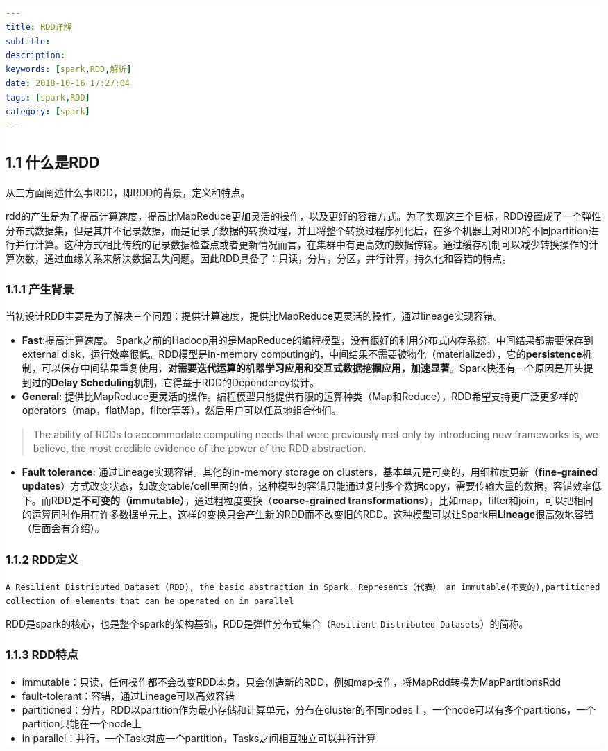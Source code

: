 ```yaml
---
title: RDD详解
subtitle: 
description: 
keywords: [spark,RDD,解析]
date: 2018-10-16 17:27:04
tags: [spark,RDD]
category: [spark]
---
```


## 1.1 什么是RDD

从三方面阐述什么事RDD，即RDD的背景，定义和特点。

rdd的产生是为了提高计算速度，提高比MapReduce更加灵活的操作，以及更好的容错方式。为了实现这三个目标，RDD设置成了一个弹性分布式数据集，但是其并不记录数据，而是记录了数据的转换过程，并且将整个转换过程序列化后，在多个机器上对RDD的不同partition进行并行计算。这种方式相比传统的记录数据检查点或者更新情况而言，在集群中有更高效的数据传输。通过缓存机制可以减少转换操作的计算次数，通过血缘关系来解决数据丢失问题。因此RDD具备了：只读，分片，分区，并行计算，持久化和容错的特点。

### 1.1.1 产生背景

当初设计RDD主要是为了解决三个问题：提供计算速度，提供比MapReduce更灵活的操作，通过lineage实现容错。

- **Fast**:提高计算速度。 Spark之前的Hadoop用的是MapReduce的编程模型，没有很好的利用分布式内存系统，中间结果都需要保存到external disk，运行效率很低。RDD模型是in-memory computing的，中间结果不需要被物化（materialized），它的**persistence**机制，可以保存中间结果重复使用，**对需要迭代运算的机器学习应用和交互式数据挖掘应用，加速显著**。Spark快还有一个原因是开头提到过的**Delay Scheduling**机制，它得益于RDD的Dependency设计。
- **General**: 提供比MapReduce更灵活的操作。编程模型只能提供有限的运算种类（Map和Reduce），RDD希望支持更广泛更多样的operators（map，flatMap，filter等等），然后用户可以任意地组合他们。

> The ability of RDDs to accommodate computing needs that were previously met only by introducing new frameworks is, we believe, the most credible evidence of the power of the RDD abstraction.

- **Fault tolerance**: 通过Lineage实现容错。其他的in-memory storage on clusters，基本单元是可变的，用细粒度更新（**fine-grained updates**）方式改变状态，如改变table/cell里面的值，这种模型的容错只能通过复制多个数据copy，需要传输大量的数据，容错效率低下。而RDD是**不可变的（immutable）**，通过粗粒度变换（**coarse-grained transformations**），比如map，filter和join，可以把相同的运算同时作用在许多数据单元上，这样的变换只会产生新的RDD而不改变旧的RDD。这种模型可以让Spark用**Lineage**很高效地容错（后面会有介绍）。

### 1.1.2 **RDD定义**

```wiki
A Resilient Distributed Dataset (RDD), the basic abstraction in Spark. Represents（代表） an immutable(不变的),partitioned collection of elements that can be operated on in parallel
```

RDD是spark的核心，也是整个spark的架构基础，RDD是弹性分布式集合（`Resilient Distributed Datasets`）的简称。

### 1.1.3 **RDD特点**

- immutable：只读，任何操作都不会改变RDD本身，只会创造新的RDD，例如map操作，将MapRdd转换为MapPartitionsRdd
- fault-tolerant：容错，通过Lineage可以高效容错
- partitioned：分片，RDD以partition作为最小存储和计算单元，分布在cluster的不同nodes上，一个node可以有多个partitions，一个partition只能在一个node上
- in parallel：并行，一个Task对应一个partition，Tasks之间相互独立可以并行计算

